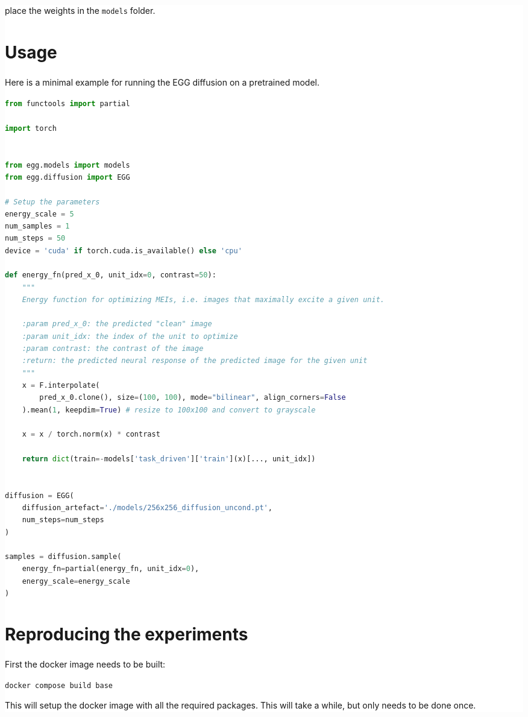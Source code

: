 place the weights in the `models` folder.

# Usage
Here is a minimal example for running the EGG diffusion on a pretrained model.

```python
from functools import partial

import torch


from egg.models import models
from egg.diffusion import EGG

# Setup the parameters
energy_scale = 5
num_samples = 1
num_steps = 50
device = 'cuda' if torch.cuda.is_available() else 'cpu'

def energy_fn(pred_x_0, unit_idx=0, contrast=50):
    """
    Energy function for optimizing MEIs, i.e. images that maximally excite a given unit.

    :param pred_x_0: the predicted "clean" image
    :param unit_idx: the index of the unit to optimize
    :param contrast: the contrast of the image
    :return: the predicted neural response of the predicted image for the given unit
    """
    x = F.interpolate(
        pred_x_0.clone(), size=(100, 100), mode="bilinear", align_corners=False
    ).mean(1, keepdim=True) # resize to 100x100 and convert to grayscale
    
    x = x / torch.norm(x) * contrast
    
    return dict(train=-models['task_driven']['train'](x)[..., unit_idx])


diffusion = EGG(
    diffusion_artefact='./models/256x256_diffusion_uncond.pt',
    num_steps=num_steps
)

samples = diffusion.sample(
    energy_fn=partial(energy_fn, unit_idx=0),
    energy_scale=energy_scale
)
```

# Reproducing the experiments
First the docker image needs to be built:
```bash
docker compose build base
```
This will setup the docker image with all the required packages.
This will take a while, but only needs to be done once.
